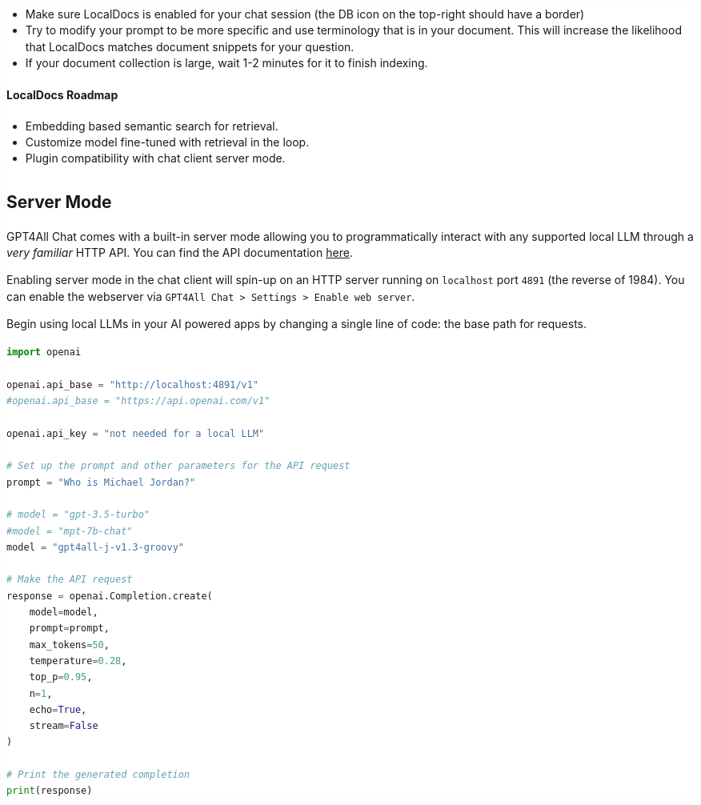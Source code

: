 - Make sure LocalDocs is enabled for your chat session (the DB icon on the top-right should have a border)
- Try to modify your prompt to be more specific and use terminology that is in your document. This will increase the likelihood that LocalDocs matches document snippets for your question.
- If your document collection is large, wait 1-2 minutes for it to finish indexing.


#### LocalDocs Roadmap
- Embedding based semantic search for retrieval. 
- Customize model fine-tuned with retrieval in the loop.
- Plugin compatibility with chat client server mode.

## Server Mode

GPT4All Chat comes with a built-in server mode allowing you to programmatically interact
with any supported local LLM through a *very familiar* HTTP API. You can find the API documentation [here](https://platform.openai.com/docs/api-reference/completions).

Enabling server mode in the chat client will spin-up on an HTTP server running on `localhost` port
`4891` (the reverse of 1984). You can enable the webserver via `GPT4All Chat > Settings > Enable web server`.

Begin using local LLMs in your AI powered apps by changing a single line of code: the base path for requests.

```python
import openai

openai.api_base = "http://localhost:4891/v1"
#openai.api_base = "https://api.openai.com/v1"

openai.api_key = "not needed for a local LLM"

# Set up the prompt and other parameters for the API request
prompt = "Who is Michael Jordan?"

# model = "gpt-3.5-turbo"
#model = "mpt-7b-chat"
model = "gpt4all-j-v1.3-groovy"

# Make the API request
response = openai.Completion.create(
    model=model,
    prompt=prompt,
    max_tokens=50,
    temperature=0.28,
    top_p=0.95,
    n=1,
    echo=True,
    stream=False
)

# Print the generated completion
print(response)
```
